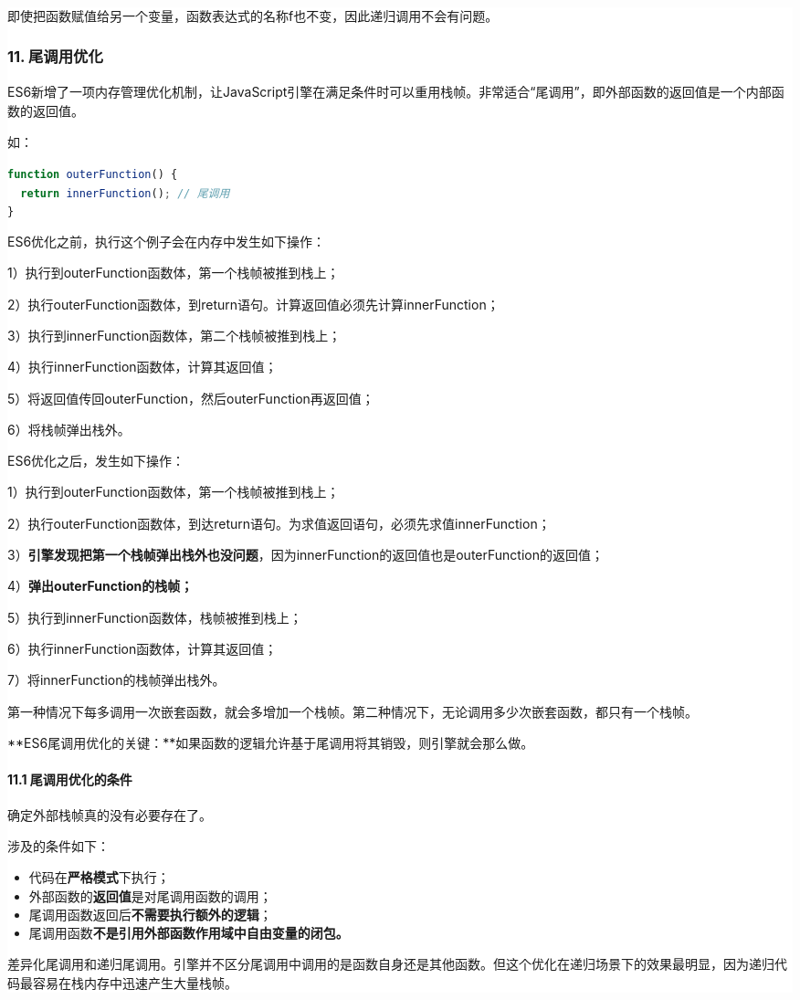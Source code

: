 即使把函数赋值给另一个变量，函数表达式的名称f也不变，因此递归调用不会有问题。



### 11. 尾调用优化

ES6新增了一项内存管理优化机制，让JavaScript引擎在满足条件时可以重用栈帧。非常适合“尾调用”，即外部函数的返回值是一个内部函数的返回值。

如：

```javascript
function outerFunction() {
  return innerFunction(); // 尾调用
}
```

ES6优化之前，执行这个例子会在内存中发生如下操作：

1）执行到outerFunction函数体，第一个栈帧被推到栈上；

2）执行outerFunction函数体，到return语句。计算返回值必须先计算innerFunction；

3）执行到innerFunction函数体，第二个栈帧被推到栈上；

4）执行innerFunction函数体，计算其返回值；

5）将返回值传回outerFunction，然后outerFunction再返回值；

6）将栈帧弹出栈外。

ES6优化之后，发生如下操作：

1）执行到outerFunction函数体，第一个栈帧被推到栈上；

2）执行outerFunction函数体，到达return语句。为求值返回语句，必须先求值innerFunction；

3）**引擎发现把第一个栈帧弹出栈外也没问题**，因为innerFunction的返回值也是outerFunction的返回值；

4）**弹出outerFunction的栈帧；**

5）执行到innerFunction函数体，栈帧被推到栈上；

6）执行innerFunction函数体，计算其返回值；

7）将innerFunction的栈帧弹出栈外。

第一种情况下每多调用一次嵌套函数，就会多增加一个栈帧。第二种情况下，无论调用多少次嵌套函数，都只有一个栈帧。

**ES6尾调用优化的关键：**如果函数的逻辑允许基于尾调用将其销毁，则引擎就会那么做。

#### 11.1 尾调用优化的条件

确定外部栈帧真的没有必要存在了。

涉及的条件如下：

* 代码在**严格模式**下执行；
* 外部函数的**返回值**是对尾调用函数的调用；
* 尾调用函数返回后**不需要执行额外的逻辑**；
* 尾调用函数**不是引用外部函数作用域中自由变量的闭包。**

差异化尾调用和递归尾调用。引擎并不区分尾调用中调用的是函数自身还是其他函数。但这个优化在递归场景下的效果最明显，因为递归代码最容易在栈内存中迅速产生大量栈帧。
